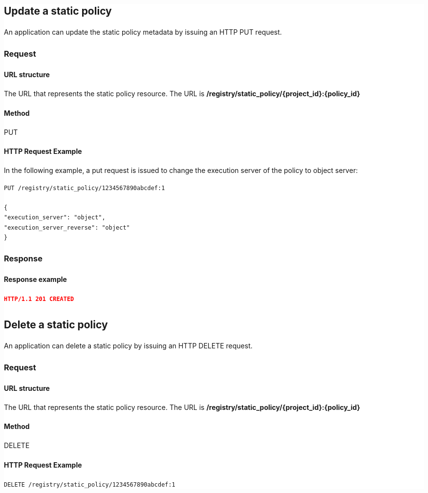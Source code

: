 ## Update a static policy

An application can update the static policy metadata by issuing an HTTP PUT request.

### Request

#### URL structure
The URL that represents the static policy resource. The URL is **/registry/static_policy/{project_id}:{policy_id}**

#### Method
PUT

#### HTTP Request Example

In the following example, a put request is issued to change the execution server of the policy to object server:

```
PUT /registry/static_policy/1234567890abcdef:1

{
"execution_server": "object",
"execution_server_reverse": "object"
}

```

### Response

#### Response example

```json
HTTP/1.1 201 CREATED
```

## Delete a static policy

An application can delete a static policy by issuing an HTTP DELETE request.

### Request

#### URL structure
The URL that represents the static policy resource. The URL is **/registry/static_policy/{project_id}:{policy_id}**

#### Method
DELETE

#### HTTP Request Example

```
DELETE /registry/static_policy/1234567890abcdef:1

```
